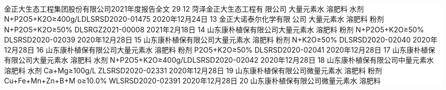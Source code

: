 金正大生态工程集团股份有限公司2021年度报告全文
29
12
菏泽金正大生态工程有
限公司
大量元素水
溶肥料
水剂
N+P2O5+K2O≥400g/LDLSRSD2020-01475
2020年12月24日
13
金正大诺泰尔化学有限
公司
大量元素水
溶肥料
粉剂
N+P2O5+K2O≥50%
DLSRGZ2021-00008
2021年2月18日
14
山东康朴植保有限公司大量元素水
溶肥料
粉剂
N+P2O5+K2O≥50%
DLSRSD2020-02039
2020年12月28日
15
山东康朴植保有限公司大量元素水
溶肥料
粉剂
N+K2O≥50%
DLSRSD2020-02040
2020年12月28日
16
山东康朴植保有限公司大量元素水
溶肥料
粉剂
P2O5+K2O≥50%
DLSRSD2020-02041
2020年12月28日
17
山东康朴植保有限公司大量元素水
溶肥料
水剂
N+P2O5+K2O≥400g/LDLSRSD2020-02042
2020年12月28日
18
山东康朴植保有限公司中量元素水
溶肥料
水剂
Ca+Mg≥100g/L
ZLSRSD2020-02331
2020年12月28日
19
山东康朴植保有限公司微量元素水
溶肥料
粉剂
Cu+Fe+Mn+Zn+B+M
o≥10.0%
WLSRSD2020-02391
2020年12月28日
20
山东康朴植保有限公司微量元素水
溶肥料